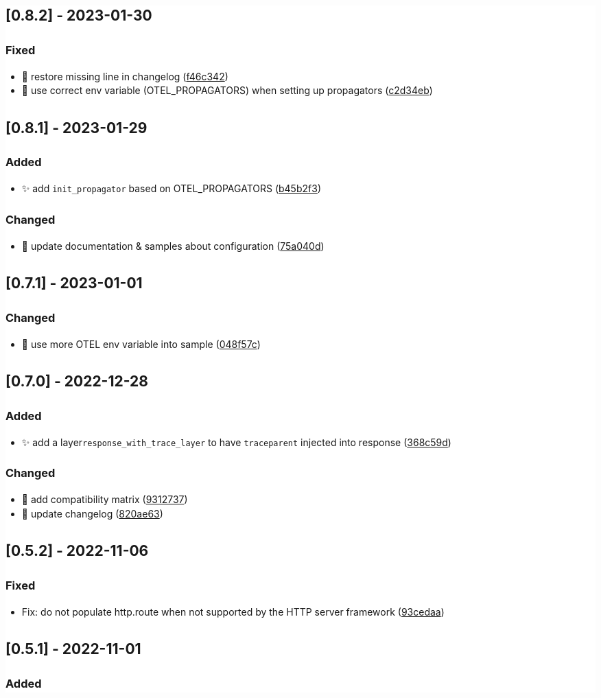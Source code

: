 ## [0.8.2] - 2023-01-30

### Fixed

- 🐛 restore missing line in changelog ([f46c342](f46c3427fa6f31e8aa4e550315160ce2bcbafb1b))
- 🐛 use correct env variable (OTEL_PROPAGATORS) when setting up propagators ([c2d34eb](c2d34eb54a7672b62aefd3429cc264235c5f952d))

## [0.8.1] - 2023-01-29

### Added

- ✨ add `init_propagator` based on OTEL_PROPAGATORS ([b45b2f3](b45b2f3a39afaf86a589b5cef01e147f11416c3d))

### Changed

- 📝 update documentation & samples about configuration ([75a040d](75a040d08ebd41901a803562b1b8788f9a38e031))

## [0.7.1] - 2023-01-01

### Changed

- 📝 use more OTEL env variable into sample ([048f57c](048f57c668a352739172ffd3af965f263452a4a2))

## [0.7.0] - 2022-12-28

### Added

- ✨ add a layer`response_with_trace_layer` to have `traceparent` injected into response ([368c59d](368c59d0b0a928459b24e21ff26eac337c79a283))

### Changed

- 📝 add compatibility matrix ([9312737](93127375a8393a4b8df9dddbd108f875c1ab9cee))
- 📝 update changelog ([820ae63](820ae63eedcfaa76d5182c9c628c233a007ce8e0))

## [0.5.2] - 2022-11-06

### Fixed

- Fix: do not populate http.route when not supported by the HTTP server framework ([93cedaa](93cedaa7a94904cff127a966db94b70dd697cc6a))

## [0.5.1] - 2022-11-01

### Added
